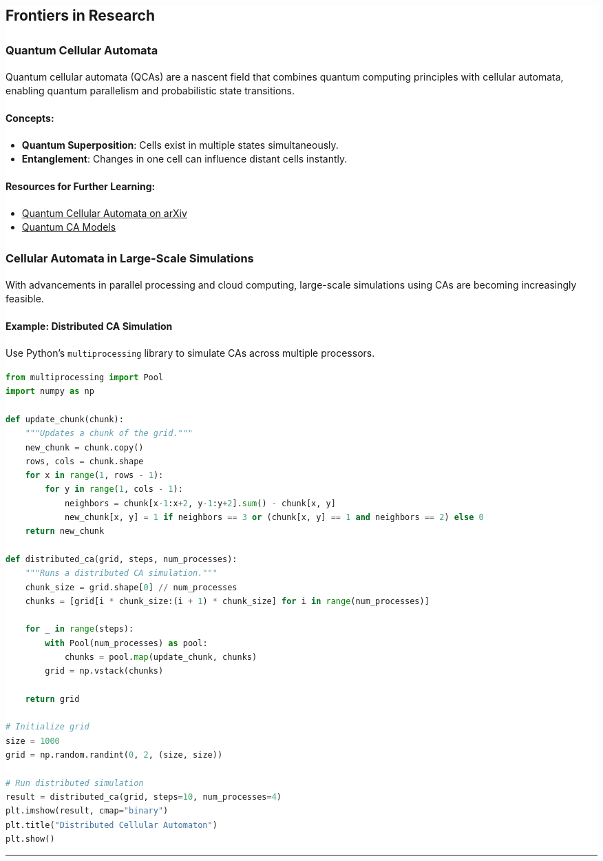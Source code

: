 
## Frontiers in Research

### Quantum Cellular Automata

Quantum cellular automata (QCAs) are a nascent field that combines quantum computing principles with cellular automata, enabling quantum parallelism and probabilistic state transitions.

#### Concepts:
- **Quantum Superposition**: Cells exist in multiple states simultaneously.
- **Entanglement**: Changes in one cell can influence distant cells instantly.

#### Resources for Further Learning:
- [Quantum Cellular Automata on arXiv](https://arxiv.org/)
- [Quantum CA Models](https://journals.aps.org/)

### Cellular Automata in Large-Scale Simulations

With advancements in parallel processing and cloud computing, large-scale simulations using CAs are becoming increasingly feasible.

#### Example: Distributed CA Simulation
Use Python’s `multiprocessing` library to simulate CAs across multiple processors.

```python
from multiprocessing import Pool
import numpy as np

def update_chunk(chunk):
    """Updates a chunk of the grid."""
    new_chunk = chunk.copy()
    rows, cols = chunk.shape
    for x in range(1, rows - 1):
        for y in range(1, cols - 1):
            neighbors = chunk[x-1:x+2, y-1:y+2].sum() - chunk[x, y]
            new_chunk[x, y] = 1 if neighbors == 3 or (chunk[x, y] == 1 and neighbors == 2) else 0
    return new_chunk

def distributed_ca(grid, steps, num_processes):
    """Runs a distributed CA simulation."""
    chunk_size = grid.shape[0] // num_processes
    chunks = [grid[i * chunk_size:(i + 1) * chunk_size] for i in range(num_processes)]

    for _ in range(steps):
        with Pool(num_processes) as pool:
            chunks = pool.map(update_chunk, chunks)
        grid = np.vstack(chunks)

    return grid

# Initialize grid
size = 1000
grid = np.random.randint(0, 2, (size, size))

# Run distributed simulation
result = distributed_ca(grid, steps=10, num_processes=4)
plt.imshow(result, cmap="binary")
plt.title("Distributed Cellular Automaton")
plt.show()
```

---